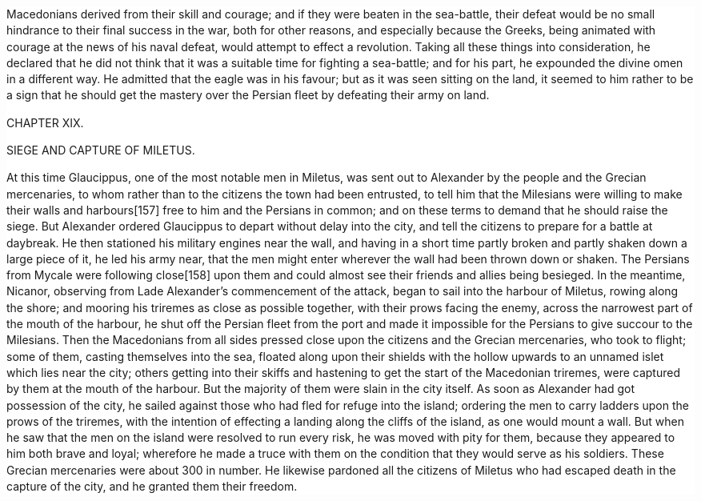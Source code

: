 Macedonians derived from their skill and courage; and if they were
beaten in the sea-battle, their defeat would be no small hindrance to
their final success in the war, both for other reasons, and especially
because the Greeks, being animated with courage at the news of his
naval defeat, would attempt to effect a revolution. Taking all these
things into consideration, he declared that he did not think that it
was a suitable time for fighting a sea-battle; and for his part, he
expounded the divine omen in a different way. He admitted that the
eagle was in his favour; but as it was seen sitting on the land, it
seemed to him rather to be a sign that he should get the mastery over
the Persian fleet by defeating their army on land.




CHAPTER XIX.

SIEGE AND CAPTURE OF MILETUS.


At this time Glaucippus, one of the most notable men in Miletus, was
sent out to Alexander by the people and the Grecian mercenaries, to
whom rather than to the citizens the town had been entrusted, to
tell him that the Milesians were willing to make their walls and
harbours[157] free to him and the Persians in common; and on these
terms to demand that he should raise the siege. But Alexander ordered
Glaucippus to depart without delay into the city, and tell the citizens
to prepare for a battle at daybreak. He then stationed his military
engines near the wall, and having in a short time partly broken and
partly shaken down a large piece of it, he led his army near, that the
men might enter wherever the wall had been thrown down or shaken. The
Persians from Mycale were following close[158] upon them and could
almost see their friends and allies being besieged. In the meantime,
Nicanor, observing from Lade Alexander’s commencement of the attack,
began to sail into the harbour of Miletus, rowing along the shore;
and mooring his triremes as close as possible together, with their
prows facing the enemy, across the narrowest part of the mouth of
the harbour, he shut off the Persian fleet from the port and made it
impossible for the Persians to give succour to the Milesians. Then
the Macedonians from all sides pressed close upon the citizens and
the Grecian mercenaries, who took to flight; some of them, casting
themselves into the sea, floated along upon their shields with the
hollow upwards to an unnamed islet which lies near the city; others
getting into their skiffs and hastening to get the start of the
Macedonian triremes, were captured by them at the mouth of the harbour.
But the majority of them were slain in the city itself. As soon as
Alexander had got possession of the city, he sailed against those who
had fled for refuge into the island; ordering the men to carry ladders
upon the prows of the triremes, with the intention of effecting a
landing along the cliffs of the island, as one would mount a wall. But
when he saw that the men on the island were resolved to run every risk,
he was moved with pity for them, because they appeared to him both
brave and loyal; wherefore he made a truce with them on the condition
that they would serve as his soldiers. These Grecian mercenaries were
about 300 in number. He likewise pardoned all the citizens of Miletus
who had escaped death in the capture of the city, and he granted them
their freedom.
